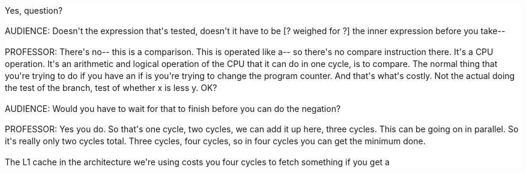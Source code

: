   <span m='695910'>Yes,</span> <span m='696160'>question?</span> </p><p><span m='697060'>AUDIENCE:</span>
  <span m='697550'>Doesn't</span> <span m='698040'>the</span> <span m='698530'>expression</span>
  <span m='699020'>that's tested,</span> <span m='699510'>doesn't it</span> <span
  m='700000'>have</span> <span m='700490'>to</span> <span m='700980'>be</span> <span
  m='701470'>[? weighed for ?]</span> <span m='701960'>the</span> <span m='702940'>inner</span>
  <span m='703920'>expression</span> <span m='704410'>before</span> <span m='704573'>you</span>
  <span m='704736'>take--</span> </p><p><span m='705390'>PROFESSOR:</span> <span m='705890'>There's</span>
  <span m='706910'>no--</span> <span m='707110'>this</span> <span m='707320'>is</span>
  <span m='707570'>a</span> <span m='707830'>comparison.</span> <span m='708660'>This</span>
  <span m='708860'>is</span> <span m='709180'>operated</span> <span m='709700'>like</span>
  <span m='710090'>a--</span> <span m='712200'>so</span> <span m='712360'>there's</span>
  <span m='712510'>no</span> <span m='712700'>compare</span> <span m='713120'>instruction</span>
  <span m='713710'>there.</span> <span m='715190'>It's</span> <span m='715410'>a</span>
  <span m='719080'>CPU</span> <span m='719640'>operation.</span> <span m='721350'>It's
  an</span> <span m='721450'>arithmetic</span> <span m='722340'>and</span> <span m='722470'>logical</span>
  <span m='722900'>operation</span> <span m='723360'>of</span> <span m='723420'>the</span>
  <span m='723500'>CPU</span> <span m='723940'>that it</span> <span m='724100'>can</span>
  <span m='724250'>do</span> <span m='724400'>in</span> <span m='724490'>one</span>
  <span m='724690'>cycle,</span> <span m='725240'>is</span> <span m='725470'>to</span>
  <span m='725650'>compare.</span> <span m='727690'>The</span> <span m='727870'>normal</span>
  <span m='728240'>thing</span> <span m='728440'>that</span> <span m='728540'>you're</span>
  <span m='728660'>trying</span> <span m='728980'>to</span> <span m='729060'>do</span>
  <span m='729220'>if</span> <span m='729320'>you</span> <span m='729460'>have</span>
  <span m='729610'>an</span> <span m='729780'>if</span> <span m='730330'>is</span>
  <span m='730750'>you're</span> <span m='730870'>trying</span> <span m='731090'>to</span>
  <span m='731200'>change</span> <span m='731690'>the</span> <span m='731800'>program</span>
  <span m='732300'>counter.</span> <span m='733680'>And</span> <span m='733830'>that's</span>
  <span m='734130'>what's</span> <span m='734370'>costly.</span> <span m='736100'>Not</span>
  <span m='736530'>the</span> <span m='736660'>actual</span> <span m='737980'>doing</span>
  <span m='738270'>the</span> <span m='738470'>test</span> <span m='738790'>of</span>
  <span m='738860'>the</span> <span m='738950'>branch,</span> <span m='740430'>test</span>
  <span m='740810'>of</span> <span m='742050'>whether</span> <span m='742380'>x</span>
  <span m='742620'>is</span> <span m='742760'>less</span> <span m='742970'>y.</span>
  <span m='744220'>OK?</span> </p><p><span m='745024'>AUDIENCE:</span> <span m='745518'>Would</span>
  <span m='746012'>you</span> <span m='746506'>have</span> <span m='746604'>to</span>
  <span m='746703'>wait</span> <span m='746802'>for</span> <span m='746901'>that</span>
  <span m='747000'>to</span> <span m='747247'>finish</span> <span m='747494'>before</span>
  <span m='747617'>you</span> <span m='747741'>can</span> <span m='747864'>do</span>
  <span m='747988'>the</span> <span m='748482'>negation?</span> </p><p><span m='748976'>PROFESSOR:</span>
  <span m='749470'>Yes</span> <span m='749634'>you</span> <span m='749799'>do.</span>
  <span m='750460'>So</span> <span m='750640'>that's</span> <span m='750920'>one</span>
  <span m='751240'>cycle,</span> <span m='752250'>two</span> <span m='752480'>cycles,</span>
  <span m='753040'>we</span> <span m='753110'>can</span> <span m='753210'>add</span>
  <span m='753400'>it</span> <span m='753490'>up</span> <span m='753670'>here,</span>
  <span m='755190'>three</span> <span m='755520'>cycles.</span> <span m='756020'>This</span>
  <span m='756220'>can</span> <span m='756330'>be</span> <span m='756420'>going</span>
  <span m='756710'>on</span> <span m='756850'>in</span> <span m='756930'>parallel.</span>
  <span m='757450'>So</span> <span m='757560'>it's</span> <span m='757680'>really</span>
  <span m='757930'>only</span> <span m='758150'>two</span> <span m='758330'>cycles</span>
  <span m='761300'>total.</span> <span m='761990'>Three</span> <span m='762320'>cycles,</span>
  <span m='763220'>four</span> <span m='763460'>cycles,</span> <span m='766410'>so</span>
  <span m='766660'>in four</span> <span m='766950'>cycles</span> <span m='767430'>you</span>
  <span m='767560'>can</span> <span m='767720'>get</span> <span m='767890'>the</span>
  <span m='767960'>minimum</span> <span m='770520'>done.</span> </p><p><span m='771790'>The</span>
  <span m='772130'>L1</span> <span m='772630'>cache</span> <span m='773760'>in</span>
  <span m='774010'>the</span> <span m='774340'>architecture</span> <span m='774695'>we're</span>
  <span m='775050'>using</span> <span m='775710'>costs</span> <span m='775980'>you</span>
  <span m='776070'>four</span> <span m='776360'>cycles</span> <span m='776800'>to</span>
  <span m='776900'>fetch</span> <span m='777120'>something</span> <span m='778270'>if</span>
  <span m='778470'>you</span> <span m='778600'>get</span> <span m='778780'>a</span>
